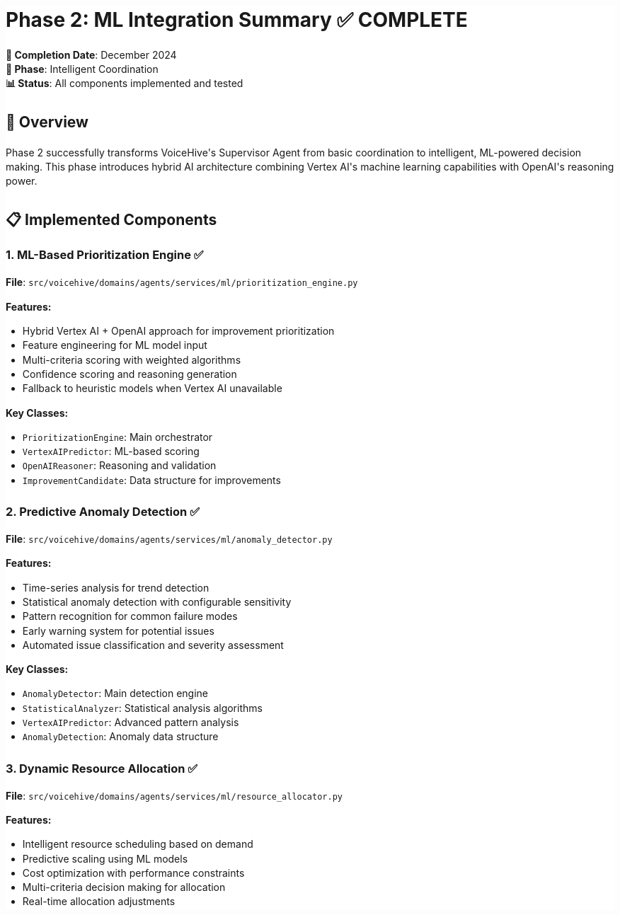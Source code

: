 # Phase 2: ML Integration Summary ✅ COMPLETE

**📅 Completion Date**: December 2024  
**🎯 Phase**: Intelligent Coordination  
**📊 Status**: All components implemented and tested  

## 🚀 **Overview**

Phase 2 successfully transforms VoiceHive's Supervisor Agent from basic coordination to intelligent, ML-powered decision making. This phase introduces hybrid AI architecture combining Vertex AI's machine learning capabilities with OpenAI's reasoning power.

## 📋 **Implemented Components**

### **1. ML-Based Prioritization Engine** ✅
**File**: `src/voicehive/domains/agents/services/ml/prioritization_engine.py`

**Features:**
- Hybrid Vertex AI + OpenAI approach for improvement prioritization
- Feature engineering for ML model input
- Multi-criteria scoring with weighted algorithms
- Confidence scoring and reasoning generation
- Fallback to heuristic models when Vertex AI unavailable

**Key Classes:**
- `PrioritizationEngine`: Main orchestrator
- `VertexAIPredictor`: ML-based scoring
- `OpenAIReasoner`: Reasoning and validation
- `ImprovementCandidate`: Data structure for improvements

### **2. Predictive Anomaly Detection** ✅
**File**: `src/voicehive/domains/agents/services/ml/anomaly_detector.py`

**Features:**
- Time-series analysis for trend detection
- Statistical anomaly detection with configurable sensitivity
- Pattern recognition for common failure modes
- Early warning system for potential issues
- Automated issue classification and severity assessment

**Key Classes:**
- `AnomalyDetector`: Main detection engine
- `StatisticalAnalyzer`: Statistical analysis algorithms
- `VertexAIPredictor`: Advanced pattern analysis
- `AnomalyDetection`: Anomaly data structure

### **3. Dynamic Resource Allocation** ✅
**File**: `src/voicehive/domains/agents/services/ml/resource_allocator.py`

**Features:**
- Intelligent resource scheduling based on demand
- Predictive scaling using ML models
- Cost optimization with performance constraints
- Multi-criteria decision making for allocation
- Real-time allocation adjustments
